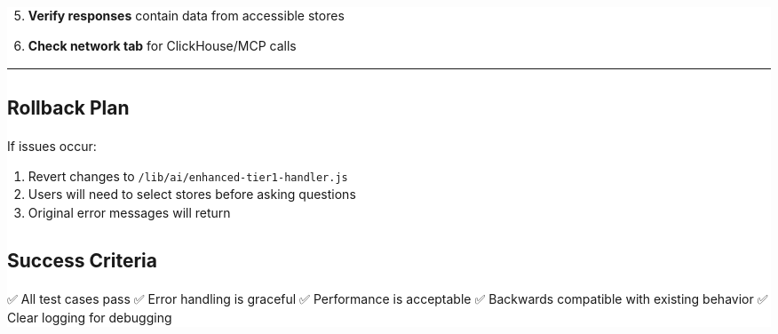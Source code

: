 5. **Verify responses** contain data from accessible stores

6. **Check network tab** for ClickHouse/MCP calls

---

## Rollback Plan

If issues occur:
1. Revert changes to `/lib/ai/enhanced-tier1-handler.js`
2. Users will need to select stores before asking questions
3. Original error messages will return

## Success Criteria

✅ All test cases pass
✅ Error handling is graceful
✅ Performance is acceptable
✅ Backwards compatible with existing behavior
✅ Clear logging for debugging
